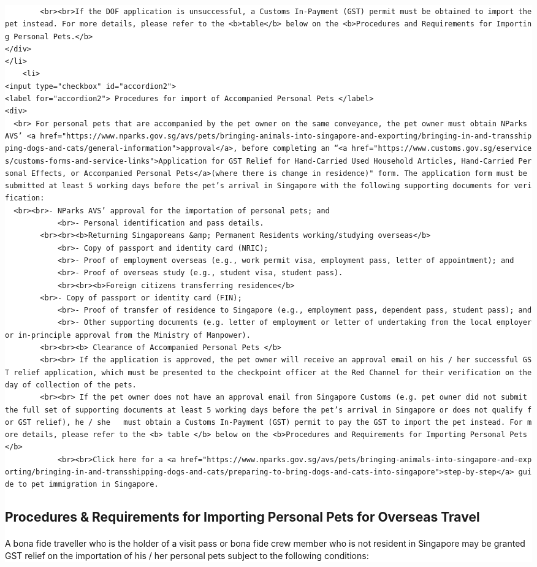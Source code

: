 			<br><br>If the DOF application is unsuccessful, a Customs In-Payment (GST) permit must be obtained to import the pet instead. For more details, please refer to the <b>table</b> below on the <b>Procedures and Requirements for Importing Personal Pets.</b>
    </div>
	</li>
		<li>
    <input type="checkbox" id="accordion2">
    <label for="accordion2"> Procedures for import of Accompanied Personal Pets </label>
    <div>
      <br> For personal pets that are accompanied by the pet owner on the same conveyance, the pet owner must obtain NParks AVS’ <a href="https://www.nparks.gov.sg/avs/pets/bringing-animals-into-singapore-and-exporting/bringing-in-and-transshipping-dogs-and-cats/general-information">approval</a>, before completing an “<a href="https://www.customs.gov.sg/eservices/customs-forms-and-service-links">Application for GST Relief for Hand-Carried Used Household Articles, Hand-Carried Personal Effects, or Accompanied Personal Pets</a>(where there is change in residence)" form. The application form must be submitted at least 5 working days before the pet’s arrival in Singapore with the following supporting documents for verification:
      <br><br>- NParks AVS’ approval for the importation of personal pets; and
				<br>- Personal identification and pass details.
			<br><br><b>Returning Singaporeans &amp; Permanent Residents working/studying overseas</b>
				<br>- Copy of passport and identity card (NRIC); 
				<br>- Proof of employment overseas (e.g., work permit visa, employment pass, letter of appointment); and
				<br>- Proof of overseas study (e.g., student visa, student pass).
				<br><br><b>Foreign citizens transferring residence</b>
			<br>- Copy of passport or identity card (FIN);
				<br>- Proof of transfer of residence to Singapore (e.g., employment pass, dependent pass, student pass); and
				<br>- Other supporting documents (e.g. letter of employment or letter of undertaking from the local employer or in-principle approval from the Ministry of Manpower).
			<br><br><b> Clearance of Accompanied Personal Pets </b>
			<br><br> If the application is approved, the pet owner will receive an approval email on his / her successful GST relief application, which must be presented to the checkpoint officer at the Red Channel for their verification on the day of collection of the pets.
			<br><br> If the pet owner does not have an approval email from Singapore Customs (e.g. pet owner did not submit the full set of supporting documents at least 5 working days before the pet’s arrival in Singapore or does not qualify for GST relief), he / she   must obtain a Customs In-Payment (GST) permit to pay the GST to import the pet instead. For more details, please refer to the <b> table </b> below on the <b>Procedures and Requirements for Importing Personal Pets</b>
				<br><br>Click here for a <a href="https://www.nparks.gov.sg/avs/pets/bringing-animals-into-singapore-and-exporting/bringing-in-and-transshipping-dogs-and-cats/preparing-to-bring-dogs-and-cats-into-singapore">step-by-step</a> guide to pet immigration in Singapore.
</div>
	</li>
  </ul>
	
## Procedures &amp; Requirements for Importing Personal Pets for Overseas Travel

A bona fide traveller who is the holder of a visit pass or bona fide crew member who is not resident in Singapore may be granted GST relief on the importation of his / her personal pets subject to the following conditions:
